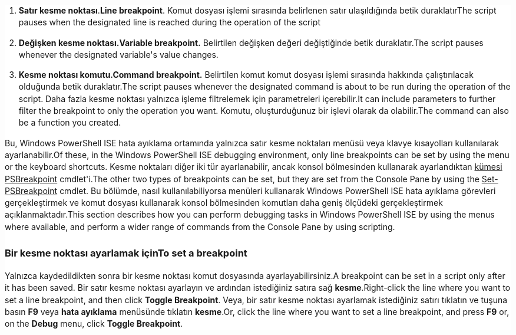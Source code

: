 1. <span data-ttu-id="0f4ee-112">**Satır kesme noktası**.</span><span class="sxs-lookup"><span data-stu-id="0f4ee-112">**Line breakpoint**.</span></span> <span data-ttu-id="0f4ee-113">Komut dosyası işlemi sırasında belirlenen satır ulaşıldığında betik duraklatır</span><span class="sxs-lookup"><span data-stu-id="0f4ee-113">The script pauses when the designated line is reached during the operation of the script</span></span>

2. <span data-ttu-id="0f4ee-114">**Değişken kesme noktası.**</span><span class="sxs-lookup"><span data-stu-id="0f4ee-114">**Variable breakpoint.**</span></span> <span data-ttu-id="0f4ee-115">Belirtilen değişken değeri değiştiğinde betik duraklatır.</span><span class="sxs-lookup"><span data-stu-id="0f4ee-115">The script pauses whenever the designated variable's value changes.</span></span>

3. <span data-ttu-id="0f4ee-116">**Kesme noktası komutu.**</span><span class="sxs-lookup"><span data-stu-id="0f4ee-116">**Command breakpoint.**</span></span> <span data-ttu-id="0f4ee-117">Belirtilen komut komut dosyası işlemi sırasında hakkında çalıştırılacak olduğunda betik duraklatır.</span><span class="sxs-lookup"><span data-stu-id="0f4ee-117">The script pauses whenever the designated command is about to be run during the operation of the script.</span></span> <span data-ttu-id="0f4ee-118">Daha fazla kesme noktası yalnızca işleme filtrelemek için parametreleri içerebilir.</span><span class="sxs-lookup"><span data-stu-id="0f4ee-118">It can include parameters to further filter the breakpoint to only the operation you want.</span></span> <span data-ttu-id="0f4ee-119">Komutu, oluşturduğunuz bir işlevi olarak da olabilir.</span><span class="sxs-lookup"><span data-stu-id="0f4ee-119">The command can also be a function you created.</span></span>

<span data-ttu-id="0f4ee-120">Bu, Windows PowerShell ISE hata ayıklama ortamında yalnızca satır kesme noktaları menüsü veya klavye kısayolları kullanılarak ayarlanabilir.</span><span class="sxs-lookup"><span data-stu-id="0f4ee-120">Of these, in the Windows PowerShell ISE debugging environment, only line breakpoints can be set by using the menu or the keyboard shortcuts.</span></span> <span data-ttu-id="0f4ee-121">Kesme noktaları diğer iki tür ayarlanabilir, ancak konsol bölmesinden kullanarak ayarlandıktan [kümesi PSBreakpoint](https://technet.microsoft.com/library/88d2d9ad-17dc-44ae-99aa-f841125b9dc8) cmdlet'i.</span><span class="sxs-lookup"><span data-stu-id="0f4ee-121">The other two types of breakpoints can be set, but they are set from the Console Pane by using the [Set-PSBreakpoint](https://technet.microsoft.com/library/88d2d9ad-17dc-44ae-99aa-f841125b9dc8) cmdlet.</span></span> <span data-ttu-id="0f4ee-122">Bu bölümde, nasıl kullanılabiliyorsa menüleri kullanarak Windows PowerShell ISE hata ayıklama görevleri gerçekleştirmek ve komut dosyası kullanarak konsol bölmesinden komutları daha geniş ölçüdeki gerçekleştirmek açıklanmaktadır.</span><span class="sxs-lookup"><span data-stu-id="0f4ee-122">This section describes how you can perform debugging tasks in Windows PowerShell ISE by using the menus where available, and perform a wider range of commands from the Console Pane by using scripting.</span></span>

### <a name="to-set-a-breakpoint"></a><span data-ttu-id="0f4ee-123">Bir kesme noktası ayarlamak için</span><span class="sxs-lookup"><span data-stu-id="0f4ee-123">To set a breakpoint</span></span>

<span data-ttu-id="0f4ee-124">Yalnızca kaydedildikten sonra bir kesme noktası komut dosyasında ayarlayabilirsiniz.</span><span class="sxs-lookup"><span data-stu-id="0f4ee-124">A breakpoint can be set in a script only after it has been saved.</span></span> <span data-ttu-id="0f4ee-125">Bir satır kesme noktası ayarlayın ve ardından istediğiniz satıra sağ **kesme**.</span><span class="sxs-lookup"><span data-stu-id="0f4ee-125">Right-click the line where you want to set a line breakpoint, and then click **Toggle Breakpoint**.</span></span> <span data-ttu-id="0f4ee-126">Veya, bir satır kesme noktası ayarlamak istediğiniz satırı tıklatın ve tuşuna basın **F9** veya **hata ayıklama** menüsünde tıklatın **kesme**.</span><span class="sxs-lookup"><span data-stu-id="0f4ee-126">Or, click the line where you want to set a line breakpoint, and press **F9** or, on the **Debug** menu, click **Toggle Breakpoint**.</span></span>
